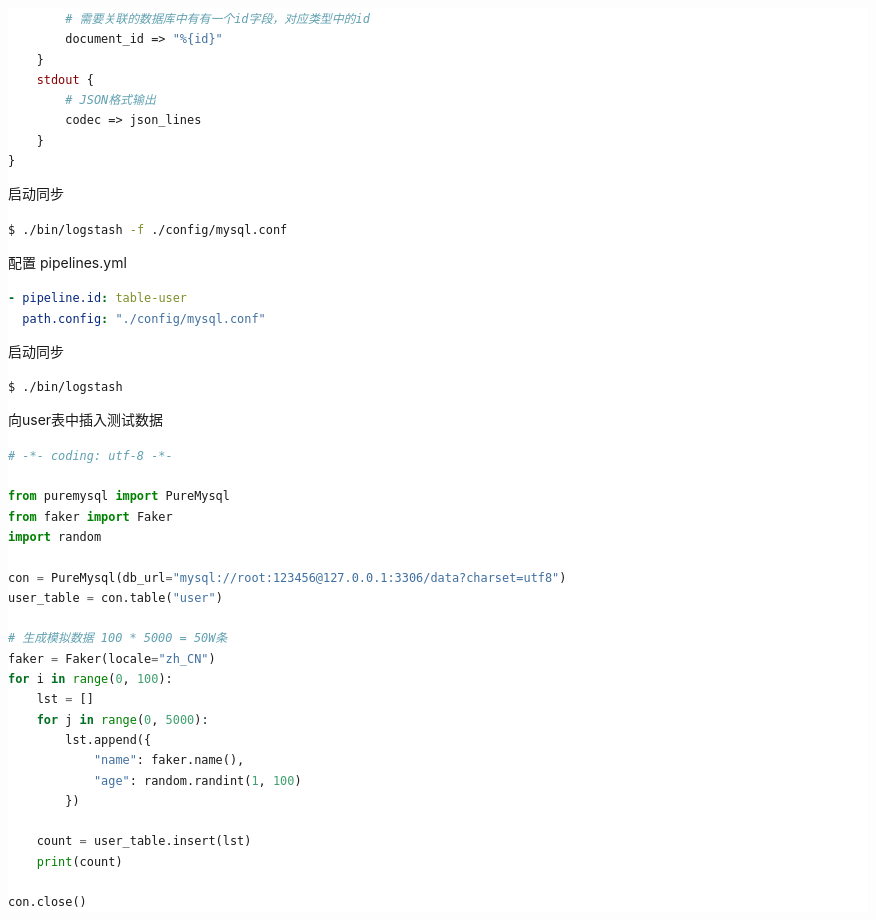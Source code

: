 ```php
        # 需要关联的数据库中有有一个id字段，对应类型中的id
        document_id => "%{id}"
    }
    stdout {
        # JSON格式输出
        codec => json_lines
    }
}
```

启动同步
```bash
$ ./bin/logstash -f ./config/mysql.conf
```

配置 pipelines.yml
```yaml
- pipeline.id: table-user
  path.config: "./config/mysql.conf"
```

启动同步
```bash
$ ./bin/logstash
```

向user表中插入测试数据
```python
# -*- coding: utf-8 -*-

from puremysql import PureMysql
from faker import Faker
import random

con = PureMysql(db_url="mysql://root:123456@127.0.0.1:3306/data?charset=utf8")
user_table = con.table("user")

# 生成模拟数据 100 * 5000 = 50W条
faker = Faker(locale="zh_CN")
for i in range(0, 100):
    lst = []
    for j in range(0, 5000):
        lst.append({
            "name": faker.name(),
            "age": random.randint(1, 100)
        })

    count = user_table.insert(lst)
    print(count)

con.close()

```
